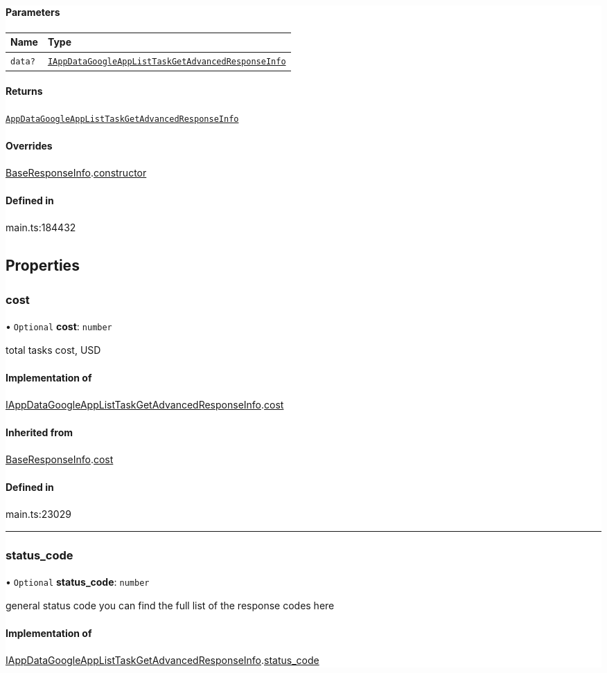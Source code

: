 #### Parameters

| Name | Type |
| :------ | :------ |
| `data?` | [`IAppDataGoogleAppListTaskGetAdvancedResponseInfo`](../interfaces/IAppDataGoogleAppListTaskGetAdvancedResponseInfo.md) |

#### Returns

[`AppDataGoogleAppListTaskGetAdvancedResponseInfo`](AppDataGoogleAppListTaskGetAdvancedResponseInfo.md)

#### Overrides

[BaseResponseInfo](BaseResponseInfo.md).[constructor](BaseResponseInfo.md#constructor)

#### Defined in

main.ts:184432

## Properties

### cost

• `Optional` **cost**: `number`

total tasks cost, USD

#### Implementation of

[IAppDataGoogleAppListTaskGetAdvancedResponseInfo](../interfaces/IAppDataGoogleAppListTaskGetAdvancedResponseInfo.md).[cost](../interfaces/IAppDataGoogleAppListTaskGetAdvancedResponseInfo.md#cost)

#### Inherited from

[BaseResponseInfo](BaseResponseInfo.md).[cost](BaseResponseInfo.md#cost)

#### Defined in

main.ts:23029

___

### status\_code

• `Optional` **status\_code**: `number`

general status code
you can find the full list of the response codes here

#### Implementation of

[IAppDataGoogleAppListTaskGetAdvancedResponseInfo](../interfaces/IAppDataGoogleAppListTaskGetAdvancedResponseInfo.md).[status_code](../interfaces/IAppDataGoogleAppListTaskGetAdvancedResponseInfo.md#status_code)
